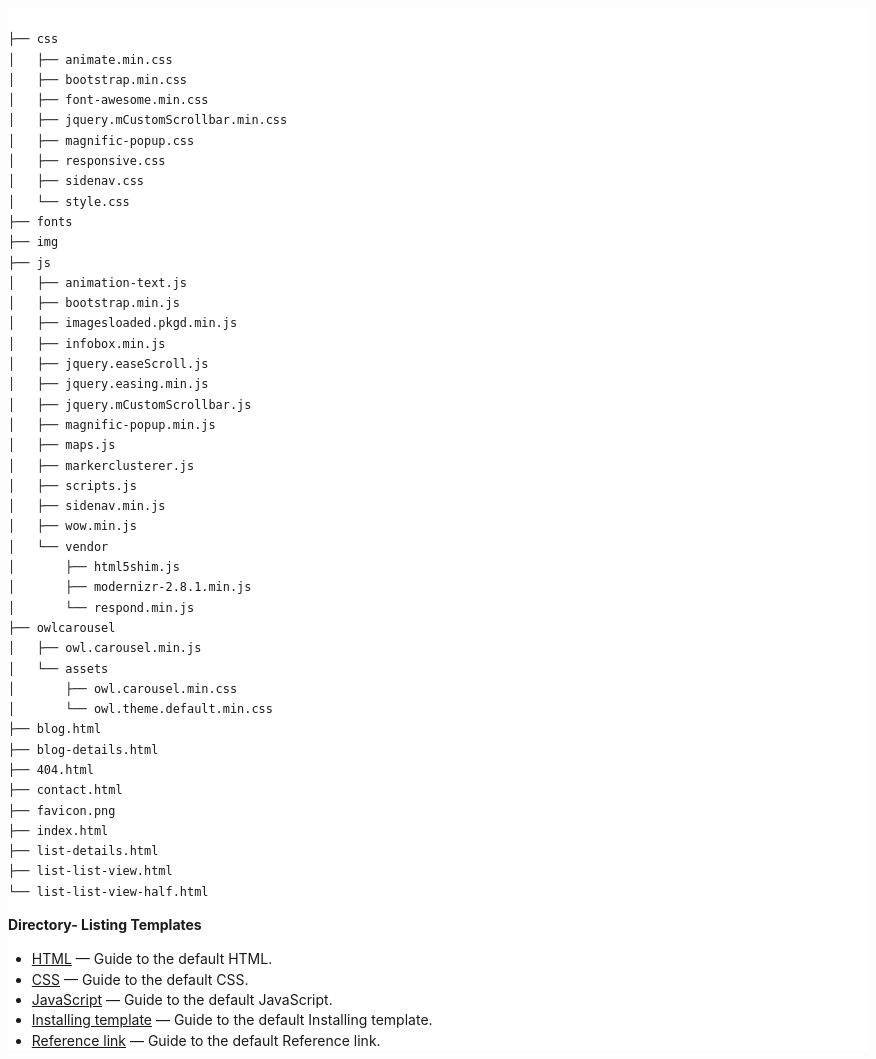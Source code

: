 ```

├── css
│   ├── animate.min.css
│   ├── bootstrap.min.css
│   ├── font-awesome.min.css
│   ├── jquery.mCustomScrollbar.min.css
│   ├── magnific-popup.css
│   ├── responsive.css
│   ├── sidenav.css
│   └── style.css
├── fonts
├── img
├── js
│   ├── animation-text.js
│   ├── bootstrap.min.js
│   ├── imagesloaded.pkgd.min.js
│   ├── infobox.min.js
│   ├── jquery.easeScroll.js
│   ├── jquery.easing.min.js
│   ├── jquery.mCustomScrollbar.js
│   ├── magnific-popup.min.js
│   ├── maps.js
│   ├── markerclusterer.js
│   ├── scripts.js
│   ├── sidenav.min.js
│   ├── wow.min.js
│   └── vendor
│       ├── html5shim.js
│       ├── modernizr-2.8.1.min.js
│       └── respond.min.js
├── owlcarousel
│   ├── owl.carousel.min.js
│   └── assets
│       ├── owl.carousel.min.css
│       └── owl.theme.default.min.css
├── blog.html
├── blog-details.html
├── 404.html
├── contact.html
├── favicon.png
├── index.html
├── list-details.html
├── list-list-view.html
└── list-list-view-half.html

```

**Directory- Listing Templates**

* [HTML](html.md) — Guide to the default HTML.
* [CSS](css.md) — Guide to the default CSS.
* [JavaScript](js.md) — Guide to the default JavaScript.
* [Installing template](Installin.md) — Guide to the default Installing template.
* [Reference link](Referencelink.md) — Guide to the default Reference link. 
